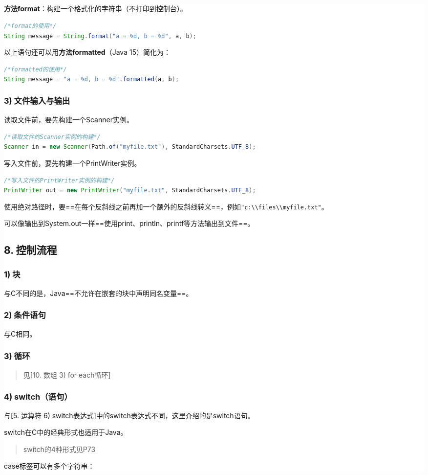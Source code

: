 **方法format**：构建一个格式化的字符串（不打印到控制台）。

```Java
/*format的使用*/
String message = String.format("a = %d, b = %d", a, b);
```

以上语句还可以用**方法formatted**（Java 15）简化为：

```Java
/*formatted的使用*/
String message = "a = %d, b = %d".formatted(a, b);
```

### 3) 文件输入与输出

读取文件前，要先构建一个Scanner实例。

```Java
/*读取文件的Scanner实例的构建*/
Scanner in = new Scanner(Path.of("myfile.txt"), StandardCharsets.UTF_8);
```

写入文件前，要先构建一个PrintWriter实例。

```Java
/*写入文件的PrintWriter实例的构建*/
PrintWriter out = new PrintWriter("myfile.txt", StandardCharsets.UTF_8);
```

使用绝对路径时，要==在每个反斜线之前再加一个额外的反斜线转义==，例如`"c:\\files\\myfile.txt"`。

可以像输出到System.out一样==使用print、println、printf等方法输出到文件==。

## 8. 控制流程

### 1) 块

与C不同的是，Java==不允许在嵌套的块中声明同名变量==。

### 2) 条件语句

与C相同。

### 3) 循环

> 见\[10. 数组 3) for each循环]

### 4) switch（语句）

与\[5. 运算符 6) switch表达式]中的switch表达式不同，这里介绍的是switch语句。

switch在C中的经典形式也适用于Java。

> switch的4种形式见P73

case标签可以有多个字符串：
